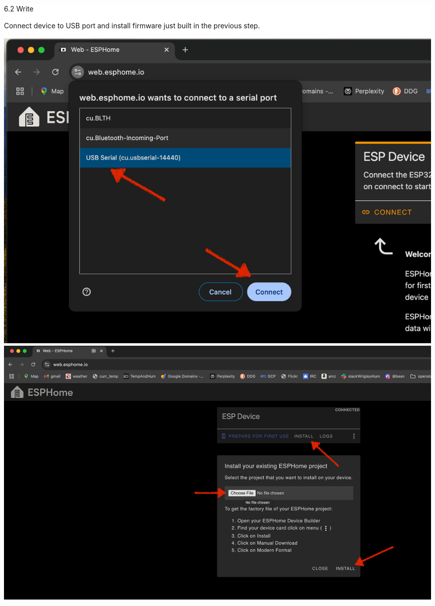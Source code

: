 6.2 Write

   Connect device to USB port and install firmware just built in the previous step.

   ![Write Firmware Step 1](images/esphome_16_burnfirmware.png)
   ![Write Firmware Step 2](images/esphome_17_burnfirmware.png)